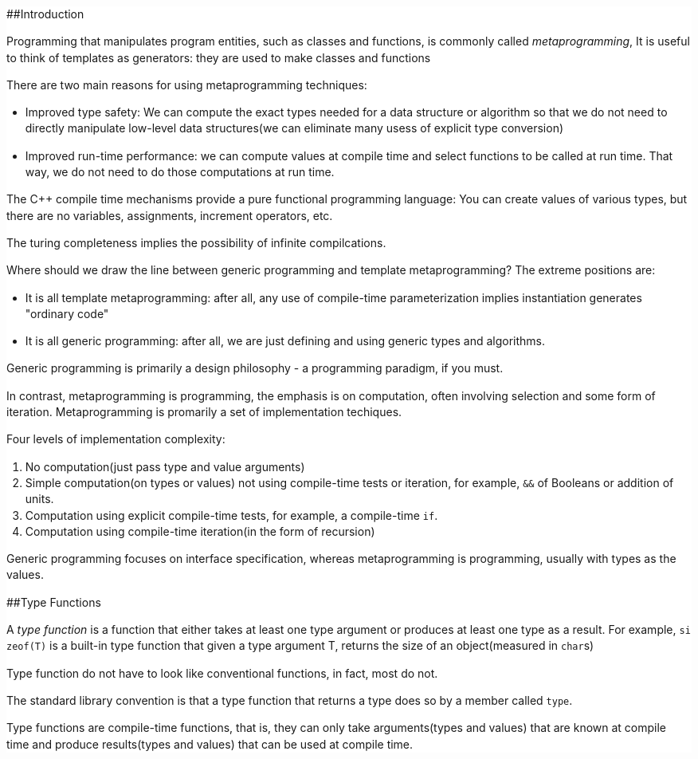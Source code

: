 ##Introduction

Programming that manipulates program entities, such as classes and functions, is commonly called *metaprogramming*, It is useful to think of templates as generators: they are used to make classes and functions

There are two main reasons for using metaprogramming techniques:

*	Improved type safety: We can compute the exact types needed for a data structure or algorithm so that we do not need to directly manipulate low-level data structures(we can eliminate many usess of explicit type conversion)
	
*	Improved run-time performance: we can compute values at compile time and select functions to be called at run time. That way, we do not need to do those computations at run time.

The C++ compile time mechanisms provide a pure functional programming language: You can create values of various types, but there are no variables, assignments, increment operators, etc.

The turing completeness implies the possibility of infinite compilcations.

Where should we draw the line between generic programming and template metaprogramming? The extreme positions are:

*	It is all template metaprogramming: after all, any use of compile-time parameterization implies instantiation generates "ordinary code"

*	It is all generic programming: after all, we are just defining and using generic types and algorithms.

Generic programming is primarily a design philosophy - a programming paradigm, if you must.

In contrast, metaprogramming is programming, the emphasis is on computation, often involving selection and some form of iteration. Metaprogramming is promarily a set of implementation techiques.

Four levels of implementation complexity:

1.  No computation(just pass type and value arguments)
2.  Simple computation(on types or values) not using compile-time tests or iteration, for example, `&&` of Booleans or addition of units.
3.  Computation using explicit compile-time tests, for example, a compile-time `if`.
4.  Computation using compile-time iteration(in the form of recursion)

Generic programming focuses on interface specification, whereas metaprogramming is programming, usually with types as the values.

##Type Functions

A *type function* is a function that either takes at least one type argument or produces at least one type as a result. For example, `sizeof(T)` is a built-in type function that given a type argument T, returns the size of an object(measured in `char`s)

Type function do not have to look like conventional functions, in fact, most do not.

The standard library convention is that a type function that returns a type does so by a member called `type`.

Type functions are compile-time functions, that is, they can only take arguments(types and values) that are known at compile time and produce results(types and values) that can be used at compile time.
